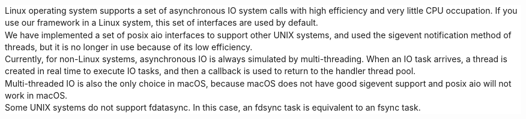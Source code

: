 Linux operating system supports a set of asynchronous IO system calls with high efficiency and very little CPU occupation. If you use our framework in a Linux system, this set of interfaces are used by default.   
We have implemented a set of posix aio interfaces to support other UNIX systems, and used the sigevent notification method of threads, but it is no longer in use because of its low efficiency.   
Currently, for non-Linux systems, asynchronous IO is always simulated by multi-threading. When an IO task arrives, a thread is created in real time to execute IO tasks, and then a callback is used to return to the handler thread pool.   
Multi-threaded IO is also the only choice in macOS, because macOS does not have good sigevent support and posix aio will not work in macOS.   
Some UNIX systems do not support fdatasync. In this case, an fdsync task is equivalent to an fsync task.
